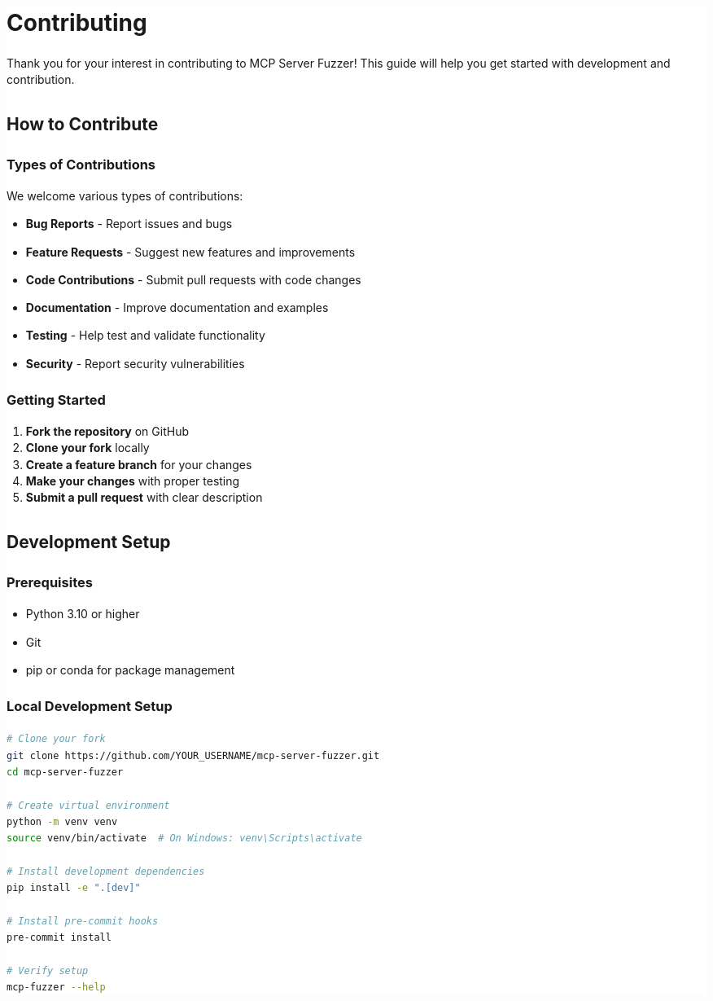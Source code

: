 # Contributing

Thank you for your interest in contributing to MCP Server Fuzzer! This guide will help you get started with development and contribution.

## How to Contribute

### Types of Contributions

We welcome various types of contributions:

- **Bug Reports** - Report issues and bugs

- **Feature Requests** - Suggest new features and improvements

- **Code Contributions** - Submit pull requests with code changes

- **Documentation** - Improve documentation and examples

- **Testing** - Help test and validate functionality

- **Security** - Report security vulnerabilities

### Getting Started

1. **Fork the repository** on GitHub
2. **Clone your fork** locally
3. **Create a feature branch** for your changes
4. **Make your changes** with proper testing
5. **Submit a pull request** with clear description

## Development Setup

### Prerequisites

- Python 3.10 or higher

- Git
- pip or conda for package management

### Local Development Setup

```bash
# Clone your fork
git clone https://github.com/YOUR_USERNAME/mcp-server-fuzzer.git
cd mcp-server-fuzzer

# Create virtual environment
python -m venv venv
source venv/bin/activate  # On Windows: venv\Scripts\activate

# Install development dependencies
pip install -e ".[dev]"

# Install pre-commit hooks
pre-commit install

# Verify setup
mcp-fuzzer --help
```
